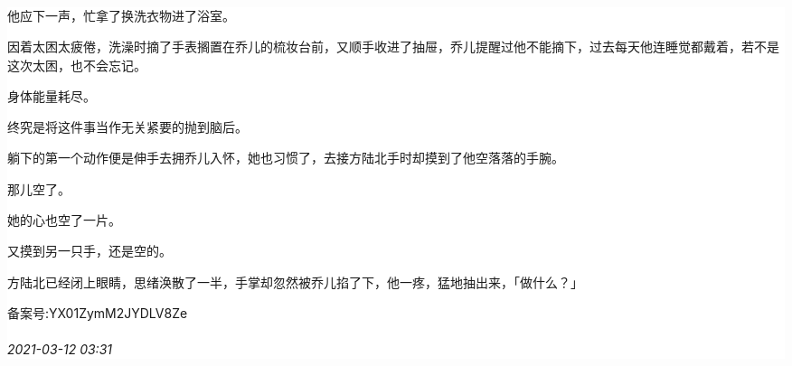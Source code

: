 
他应下一声，忙拿了换洗衣物进了浴室。


因着太困太疲倦，洗澡时摘了手表搁置在乔儿的梳妆台前，又顺手收进了抽屉，乔儿提醒过他不能摘下，过去每天他连睡觉都戴着，若不是这次太困，也不会忘记。


身体能量耗尽。


终究是将这件事当作无关紧要的抛到脑后。


躺下的第一个动作便是伸手去拥乔儿入怀，她也习惯了，去接方陆北手时却摸到了他空落落的手腕。


那儿空了。


她的心也空了一片。


又摸到另一只手，还是空的。


方陆北已经闭上眼睛，思绪涣散了一半，手掌却忽然被乔儿掐了下，他一疼，猛地抽出来，「做什么？」


备案号:YX01ZymM2JYDLV8Ze


###### 2021-03-12 03:31
